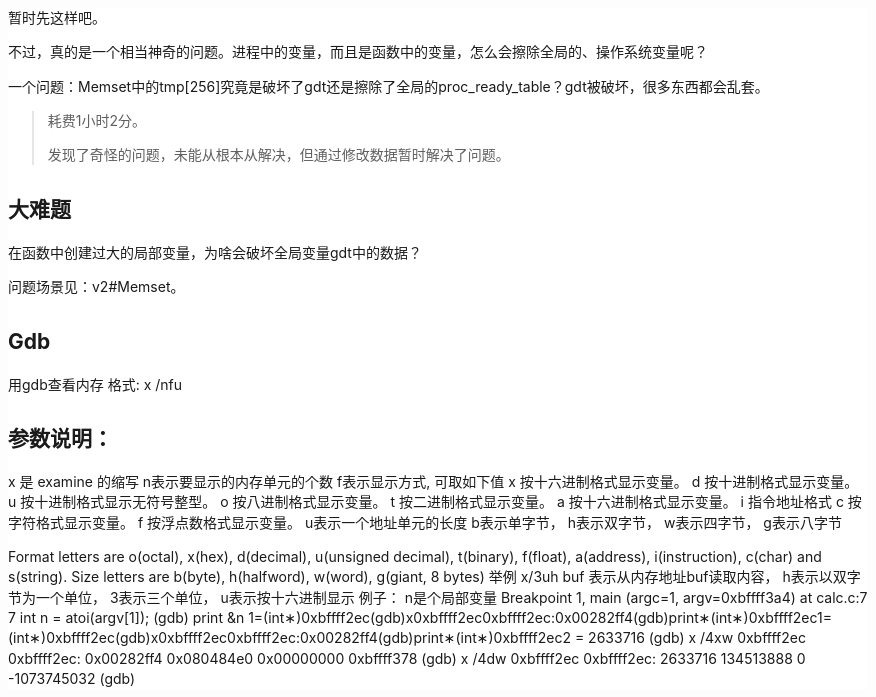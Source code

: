 暂时先这样吧。

不过，真的是一个相当神奇的问题。进程中的变量，而且是函数中的变量，怎么会擦除全局的、操作系统变量呢？

一个问题：Memset中的tmp[256]究竟是破坏了gdt还是擦除了全局的proc_ready_table？gdt被破坏，很多东西都会乱套。

> 耗费1小时2分。
>
> 发现了奇怪的问题，未能从根本从解决，但通过修改数据暂时解决了问题。

## 大难题

在函数中创建过大的局部变量，为啥会破坏全局变量gdt中的数据？

问题场景见：v2#Memset。

## Gdb

用gdb查看内存
格式: x /nfu

## 参数说明：

x 是 examine 的缩写
n表示要显示的内存单元的个数
f表示显示方式, 可取如下值
x 按十六进制格式显示变量。
d 按十进制格式显示变量。
u 按十进制格式显示无符号整型。
o 按八进制格式显示变量。
t 按二进制格式显示变量。
a 按十六进制格式显示变量。
i 指令地址格式
c 按字符格式显示变量。
f 按浮点数格式显示变量。
u表示一个地址单元的长度
b表示单字节，
h表示双字节，
w表示四字节，
g表示八字节

Format letters are o(octal), x(hex), d(decimal), u(unsigned decimal),
t(binary), f(float), a(address), i(instruction), c(char) and s(string).
Size letters are b(byte), h(halfword), w(word), g(giant, 8 bytes)
举例
x/3uh buf
表示从内存地址buf读取内容，
h表示以双字节为一个单位，
3表示三个单位，
u表示按十六进制显示
例子：
n是个局部变量
Breakpoint 1, main (argc=1, argv=0xbffff3a4) at calc.c:7
7 int n = atoi(argv[1]);
(gdb) print &n
1=(int∗)0xbffff2ec(gdb)x0xbffff2ec0xbffff2ec:0x00282ff4(gdb)print∗(int∗)0xbffff2ec1=(int∗)0xbffff2ec(gdb)x0xbffff2ec0xbffff2ec:0x00282ff4(gdb)print∗(int∗)0xbffff2ec2 = 2633716
(gdb) x /4xw 0xbffff2ec
0xbffff2ec: 0x00282ff4 0x080484e0 0x00000000 0xbffff378
(gdb) x /4dw 0xbffff2ec
0xbffff2ec: 2633716 134513888 0 -1073745032
(gdb)